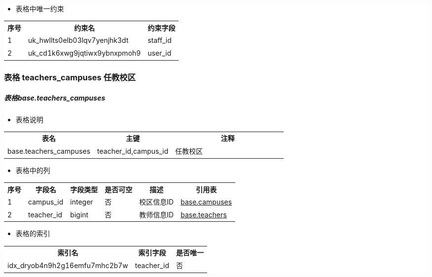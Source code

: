 </td>  </tr>
</table>

<ul>
  <li>表格中唯一约束</li>
</ul>
<table class="table table-bordered table-striped table-condensed">
  <tr>
<th class="info_header">序号</th><th class="info_header">约束名</th><th class="info_header">约束字段</th>  </tr>
<tr><td>1</td><td>uk_hwllts0elb03lqv7yenjhk3dt</td><td>staff_id</td>  </tr>
<tr><td>2</td><td>uk_cd1k6xwg9jqtiwx9ybnxpmoh9</td><td>user_id</td>  </tr>
</table>

  </div>
</div>

### 表格 teachers_campuses 任教校区
<div class="card card-info">
  <div class="card-header"><h5 id="table_base.teachers_campuses">表格base.teachers_campuses</h5></div>
  <div class="card-body">
<ul>
  <li>表格说明</li>
</ul>

<table class="table table-bordered table-striped table-condensed ">
<tr><th class="info_header">表名</th><th class="info_header">主键</th><th class="info_header" style="width:40%">注释</th>  </tr>
<tr><td>base.teachers_campuses</td><td>teacher_id,campus_id</td><td>任教校区</td>  </tr>
</table>
<ul>
  <li>表格中的列</li>
</ul>
<table class="table table-bordered table-striped table-condensed">
<tr><th class="info_header text-center">序号</th><th class="info_header">字段名</th><th class="info_header">字段类型</th><th class="info_header text-center">是否可空</th><th class="info_header">描述</th><th class="info_header">引用表</th>  </tr>
<tr><td class="text-center">1</td><td>campus_id</td><td>integer</td><td class="text-center">否</td><td>校区信息ID</td><td>            <a href="/model/base/common/space.html#表格-campuses-校区信息">base.campuses</a>
</td>  </tr>
<tr><td class="text-center">2</td><td>teacher_id</td><td>bigint</td><td class="text-center">否</td><td>教师信息ID</td><td>            <a href="/model/base/edu/core.html#表格-teachers-教师信息">base.teachers</a>
</td>  </tr>
</table>


<ul>
  <li>表格的索引</li>
</ul>
<table class="table table-bordered table-striped table-condensed">
  <tr>
<th class="info_header">索引名</th><th class="info_header">索引字段</th><th class="info_header">是否唯一</th>  </tr>
<tr><td>idx_dryob4n9h2g16emfu7mhc2b7w</td><td>teacher_id</td><td>否</td>  </tr>
</table>
  </div>
</div>
